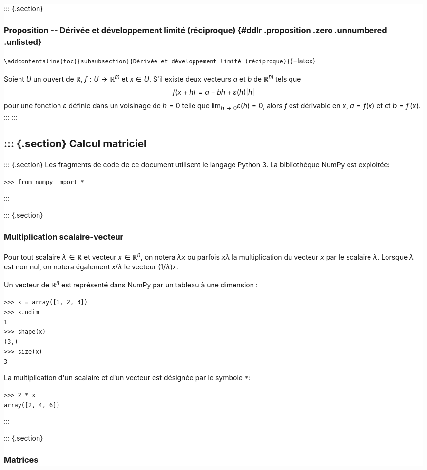 ::: {.section}
### Proposition -- Dérivée et développement limité (réciproque) {#ddlr .proposition .zero .unnumbered .unlisted}

`\addcontentsline{toc}{subsubsection}{Dérivée et développement limité (réciproque)}`{=latex}

Soient $U$ un ouvert de $\mathbb{R}$, $f: U \to \mathbb{R}^m$ et
$x \in U$. S'il existe deux vecteurs $a$ et $b$ de $\mathbb{R}^m$ tels
que $$
f(x+h) = a + b h + \varepsilon(h)|h|
$$ pour une fonction $\varepsilon$ définie dans un voisinage de $h=0$
telle que $\lim_{h \to 0}\varepsilon(h) = 0$, alors $f$ est dérivable en
$x$, $a=f(x)$ et et $b = f'(x)$.
:::
:::

::: {.section}
Calcul matriciel
----------------

::: {.section}
Les fragments de code de ce document utilisent le langage Python 3. La
bibliothèque [NumPy](http://www.numpy.org/) est exploitée:

    >>> from numpy import *
:::

::: {.section}
### Multiplication scalaire-vecteur

Pour tout scalaire $\lambda \in \mathbb{R}$ et vecteur
$x \in \mathbb{R}^n$, on notera $\lambda x$ ou parfois $x \lambda$ la
multiplication du vecteur $x$ par le scalaire $\lambda$. Lorsque
$\lambda$ est non nul, on notera également $x / \lambda$ le vecteur
$(1 / \lambda) x$.

Un vecteur de $\mathbb{R}^n$ est représenté dans NumPy par un tableau à
une dimension :

    >>> x = array([1, 2, 3])
    >>> x.ndim
    1
    >>> shape(x)
    (3,)
    >>> size(x)
    3

La multiplication d'un scalaire et d'un vecteur est désignée par le
symbole `*`:

    >>> 2 * x
    array([2, 4, 6])
:::

::: {.section}
### Matrices
